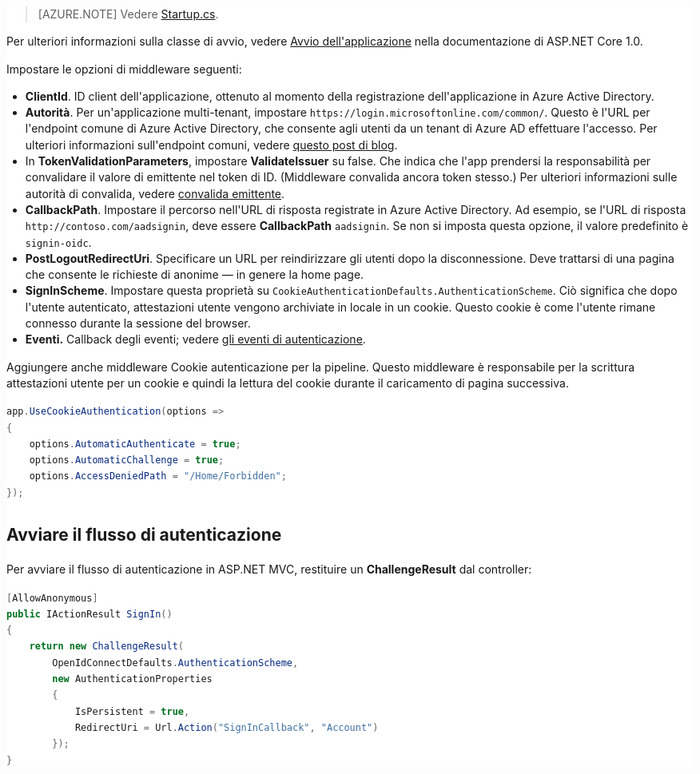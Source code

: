 > [AZURE.NOTE] Vedere [Startup.cs](https://github.com/Azure-Samples/guidance-identity-management-for-multitenant-apps/blob/master/src/Tailspin.Surveys.Web/Startup.cs).

Per ulteriori informazioni sulla classe di avvio, vedere [Avvio dell'applicazione](https://docs.asp.net/en/latest/fundamentals/startup.html) nella documentazione di ASP.NET Core 1.0.

Impostare le opzioni di middleware seguenti:

- **ClientId**. ID client dell'applicazione, ottenuto al momento della registrazione dell'applicazione in Azure Active Directory.
- **Autorità**. Per un'applicazione multi-tenant, impostare `https://login.microsoftonline.com/common/`. Questo è l'URL per l'endpoint comune di Azure Active Directory, che consente agli utenti da un tenant di Azure AD effettuare l'accesso. Per ulteriori informazioni sull'endpoint comuni, vedere [questo post di blog](http://www.cloudidentity.com/blog/2014/08/26/the-common-endpoint-walks-like-a-tenant-talks-like-a-tenant-but-is-not-a-tenant/).
- In **TokenValidationParameters**, impostare **ValidateIssuer** su false. Che indica che l'app prendersi la responsabilità per convalidare il valore di emittente nel token di ID. (Middleware convalida ancora token stesso.) Per ulteriori informazioni sulle autorità di convalida, vedere [convalida emittente](guidance-multitenant-identity-claims.md#issuer-validation).
- **CallbackPath**. Impostare il percorso nell'URL di risposta registrate in Azure Active Directory. Ad esempio, se l'URL di risposta `http://contoso.com/aadsignin`, deve essere **CallbackPath** `aadsignin`. Se non si imposta questa opzione, il valore predefinito è `signin-oidc`.
- **PostLogoutRedirectUri**. Specificare un URL per reindirizzare gli utenti dopo la disconnessione. Deve trattarsi di una pagina che consente le richieste di anonime &mdash; in genere la home page.
- **SignInScheme**. Impostare questa proprietà su `CookieAuthenticationDefaults.AuthenticationScheme`. Ciò significa che dopo l'utente autenticato, attestazioni utente vengono archiviate in locale in un cookie. Questo cookie è come l'utente rimane connesso durante la sessione del browser.
- **Eventi.** Callback degli eventi; vedere [gli eventi di autenticazione](#authentication-events).

Aggiungere anche middleware Cookie autenticazione per la pipeline. Questo middleware è responsabile per la scrittura attestazioni utente per un cookie e quindi la lettura del cookie durante il caricamento di pagina successiva.

```csharp
app.UseCookieAuthentication(options =>
{
    options.AutomaticAuthenticate = true;
    options.AutomaticChallenge = true;
    options.AccessDeniedPath = "/Home/Forbidden";
});
```

## <a name="initiate-the-authentication-flow"></a>Avviare il flusso di autenticazione

Per avviare il flusso di autenticazione in ASP.NET MVC, restituire un **ChallengeResult** dal controller:

```csharp
[AllowAnonymous]
public IActionResult SignIn()
{
    return new ChallengeResult(
        OpenIdConnectDefaults.AuthenticationScheme,
        new AuthenticationProperties
        {
            IsPersistent = true,
            RedirectUri = Url.Action("SignInCallback", "Account")
        });
}
```


[claims]: guidance-multitenant-identity-claims.md
[cookie-options]: https://docs.asp.net/en/latest/security/authentication/cookie.html#controlling-cookie-options
[session-cookie]: https://en.wikipedia.org/wiki/HTTP_cookie#Session_cookie
[applicazione di esempio]: https://github.com/Azure-Samples/guidance-identity-management-for-multitenant-apps